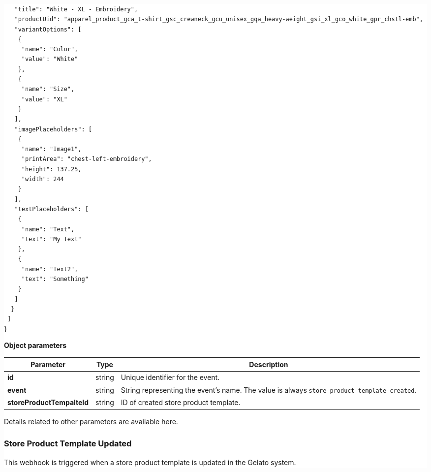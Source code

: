 ```
   "title": "White - XL - Embroidery",
   "productUid": "apparel_product_gca_t-shirt_gsc_crewneck_gcu_unisex_gqa_heavy-weight_gsi_xl_gco_white_gpr_chstl-emb",
   "variantOptions": [
    {
     "name": "Color",
     "value": "White"
    },
    {
     "name": "Size",
     "value": "XL"
    }
   ],
   "imagePlaceholders": [
    {
     "name": "Image1",
     "printArea": "chest-left-embroidery",
     "height": 137.25,
     "width": 244
    }
   ],
   "textPlaceholders": [
    {
     "name": "Text",
     "text": "My Text"
    },
    {
     "name": "Text2",
     "text": "Something"
    }
   ]
  }
 ]
}
```

**Object parameters**

| Parameter | Type | Description |
| --- | --- | --- |
| **id** | string | Unique identifier for the event. |
| **event** | string | String representing the event’s name. The value is always `store_product_template_created`. |
| **storeProductTempalteId** | string | ID of created store product template. |

Details related to other parameters are available [here](https://dashboard.gelato.com/docs/ecommerce/templates/get/).

### Store Product Template Updated

This webhook is triggered when a store product template is updated in the Gelato system.
